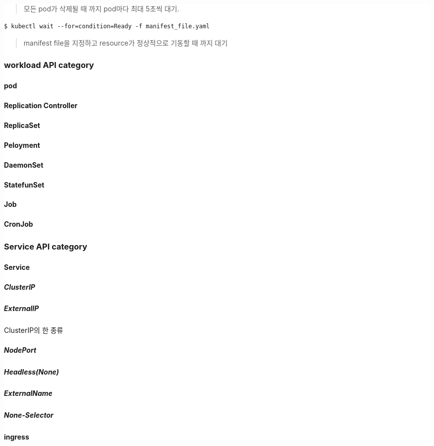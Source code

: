   > 모든 pod가 삭제될 때 까지 pod마다 최대 5초씩 대기.

  

  ```
  $ kubectl wait --for=condition=Ready -f manifest_file.yaml
  ```

  > manifest file을 지정하고 resource가 정상적으로 기동할 때 까지 대기

  









### workload API category

#### pod

#### Replication Controller

#### ReplicaSet

#### Peloyment

#### DaemonSet

#### StatefunSet

#### Job

#### CronJob



### Service API category

#### Service

##### ClusterIP

##### ExternalIP

ClusterIP의 한 종류

##### NodePort

##### Headless(None)

##### ExternalName

##### None-Selector

#### ingress
